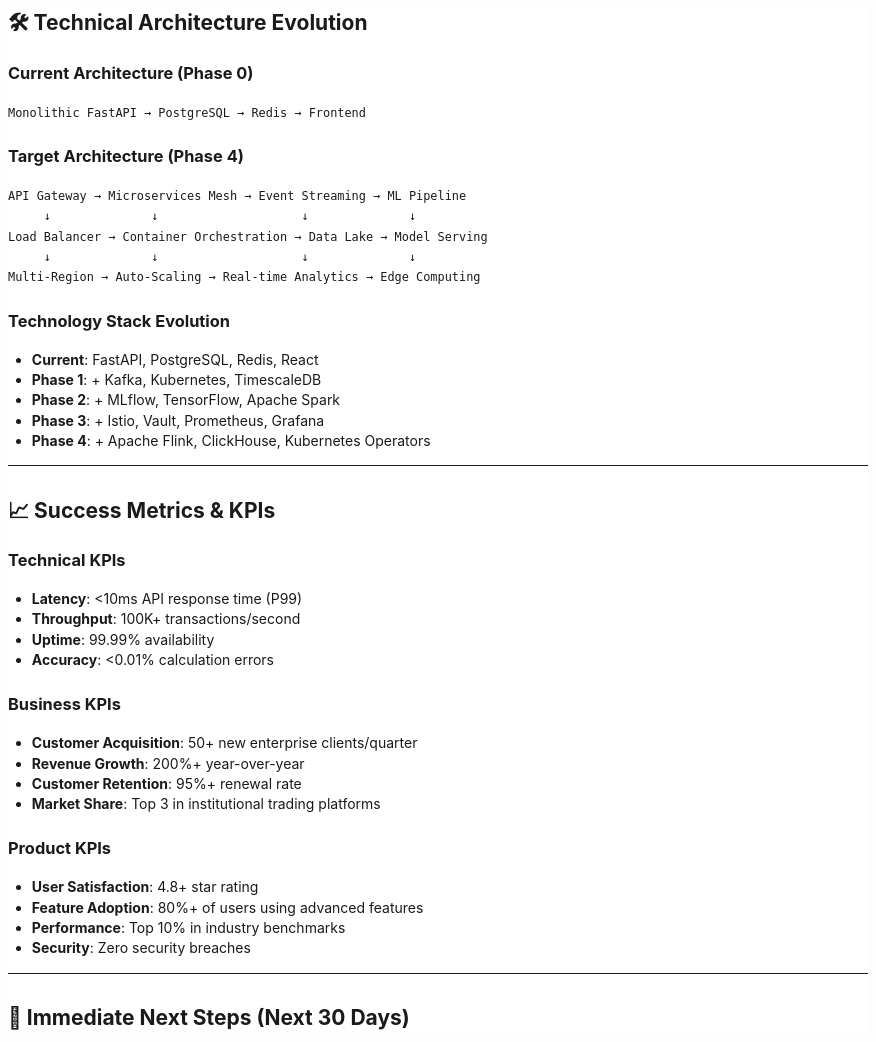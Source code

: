 
## 🛠️ Technical Architecture Evolution

### Current Architecture (Phase 0)
```
Monolithic FastAPI → PostgreSQL → Redis → Frontend
```

### Target Architecture (Phase 4)
```
API Gateway → Microservices Mesh → Event Streaming → ML Pipeline
     ↓              ↓                    ↓              ↓
Load Balancer → Container Orchestration → Data Lake → Model Serving
     ↓              ↓                    ↓              ↓
Multi-Region → Auto-Scaling → Real-time Analytics → Edge Computing
```

### Technology Stack Evolution
- **Current**: FastAPI, PostgreSQL, Redis, React
- **Phase 1**: + Kafka, Kubernetes, TimescaleDB
- **Phase 2**: + MLflow, TensorFlow, Apache Spark
- **Phase 3**: + Istio, Vault, Prometheus, Grafana
- **Phase 4**: + Apache Flink, ClickHouse, Kubernetes Operators

---

## 📈 Success Metrics & KPIs

### Technical KPIs
- **Latency**: <10ms API response time (P99)
- **Throughput**: 100K+ transactions/second
- **Uptime**: 99.99% availability
- **Accuracy**: <0.01% calculation errors

### Business KPIs
- **Customer Acquisition**: 50+ new enterprise clients/quarter
- **Revenue Growth**: 200%+ year-over-year
- **Customer Retention**: 95%+ renewal rate
- **Market Share**: Top 3 in institutional trading platforms

### Product KPIs
- **User Satisfaction**: 4.8+ star rating
- **Feature Adoption**: 80%+ of users using advanced features
- **Performance**: Top 10% in industry benchmarks
- **Security**: Zero security breaches

---

## 🎯 Immediate Next Steps (Next 30 Days)
